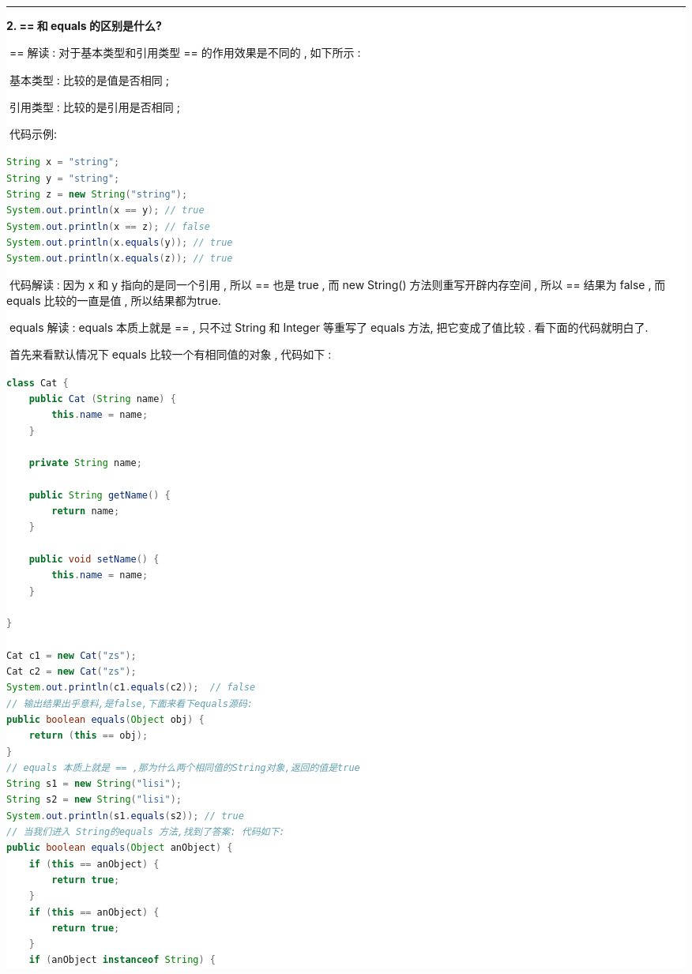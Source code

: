 ****

**2. == 和 equals 的区别是什么?**

​	== 解读 : 对于基本类型和引用类型 == 的作用效果是不同的 , 如下所示 : 

​	基本类型 : 比较的是值是否相同 ;

​	引用类型 : 比较的是引用是否相同 ;

​	代码示例:

```java
String x = "string";
String y = "string";
String z = new String("string");
System.out.println(x == y); // true
System.out.println(x == z); // false
System.out.println(x.equals(y)); // true
System.out.println(x.equals(z)); // true
```

​	代码解读 : 因为 x 和 y 指向的是同一个引用 , 所以 == 也是 true , 而 new String() 方法则重写开辟内存空间 , 所以 == 结果为 false , 而 equals 比较的一直是值 , 所以结果都为true.



​	equals 解读 : equals 本质上就是 == , 只不过 String 和 Integer 等重写了 equals 方法, 把它变成了值比较 . 看下面的代码就明白了.

​	首先来看默认情况下 equals 比较一个有相同值的对象 , 代码如下 : 

```java
class Cat {
    public Cat (String name) {
        this.name = name;
    }
    
    private String name;
    
    public String getName() {
        return name;
    }
    
    public void setName() {
        this.name = name;
    }
    
}

Cat c1 = new Cat("zs");
Cat c2 = new Cat("zs");
System.out.println(c1.equals(c2));  // false
// 输出结果出乎意料,是false,下面来看下equals源码:
public boolean equals(Object obj) {
    return (this == obj);
}
// equals 本质上就是 == ,那为什么两个相同值的String对象,返回的值是true
String s1 = new String("lisi");
String s2 = new String("lisi");
System.out.println(s1.equals(s2)); // true
// 当我们进入 String的equals 方法,找到了答案: 代码如下:
public boolean equals(Object anObject) {
    if (this == anObject) {
        return true;
    }
    if (this == anObject) {
        return true;
    }
    if (anObject instanceof String) {
```